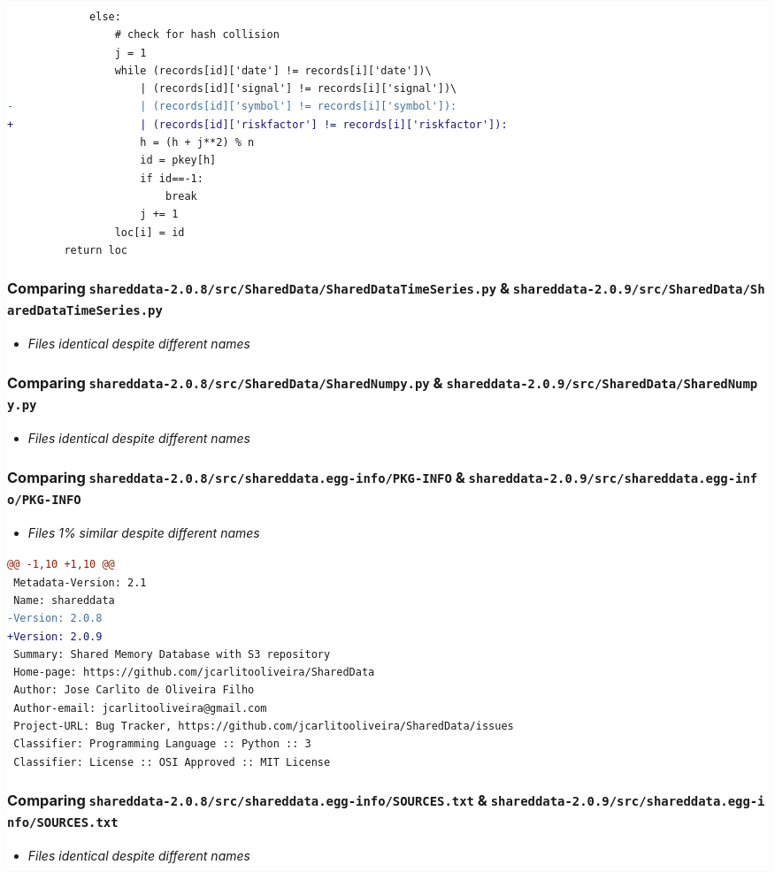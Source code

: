 ```diff
             else:
                 # check for hash collision
                 j = 1
                 while (records[id]['date'] != records[i]['date'])\
                     | (records[id]['signal'] != records[i]['signal'])\
-                    | (records[id]['symbol'] != records[i]['symbol']):
+                    | (records[id]['riskfactor'] != records[i]['riskfactor']):
                     h = (h + j**2) % n
                     id = pkey[h]
                     if id==-1:
                         break
                     j += 1
                 loc[i] = id
         return loc
```

### Comparing `shareddata-2.0.8/src/SharedData/SharedDataTimeSeries.py` & `shareddata-2.0.9/src/SharedData/SharedDataTimeSeries.py`

 * *Files identical despite different names*

### Comparing `shareddata-2.0.8/src/SharedData/SharedNumpy.py` & `shareddata-2.0.9/src/SharedData/SharedNumpy.py`

 * *Files identical despite different names*

### Comparing `shareddata-2.0.8/src/shareddata.egg-info/PKG-INFO` & `shareddata-2.0.9/src/shareddata.egg-info/PKG-INFO`

 * *Files 1% similar despite different names*

```diff
@@ -1,10 +1,10 @@
 Metadata-Version: 2.1
 Name: shareddata
-Version: 2.0.8
+Version: 2.0.9
 Summary: Shared Memory Database with S3 repository
 Home-page: https://github.com/jcarlitooliveira/SharedData
 Author: Jose Carlito de Oliveira Filho
 Author-email: jcarlitooliveira@gmail.com
 Project-URL: Bug Tracker, https://github.com/jcarlitooliveira/SharedData/issues
 Classifier: Programming Language :: Python :: 3
 Classifier: License :: OSI Approved :: MIT License
```

### Comparing `shareddata-2.0.8/src/shareddata.egg-info/SOURCES.txt` & `shareddata-2.0.9/src/shareddata.egg-info/SOURCES.txt`

 * *Files identical despite different names*

